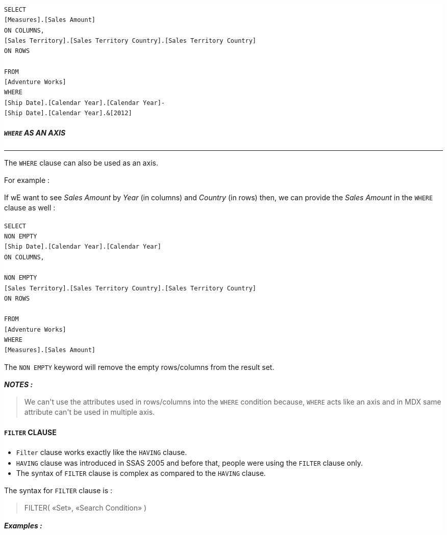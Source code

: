 ```mdx
SELECT
[Measures].[Sales Amount]
ON COLUMNS,
[Sales Territory].[Sales Territory Country].[Sales Territory Country]
ON ROWS

FROM
[Adventure Works]
WHERE
[Ship Date].[Calendar Year].[Calendar Year]-
[Ship Date].[Calendar Year].&[2012]
```
##### `WHERE` AS AN AXIS
---

The `WHERE` clause can also be used as an axis.

For example :

If wE want to see *Sales Amount* by *Year* (in columns) and *Country* (in rows) then, we can provide the *Sales Amount* in the `WHERE` clause as well :

```mdx
SELECT
NON EMPTY
[Ship Date].[Calendar Year].[Calendar Year]
ON COLUMNS,

NON EMPTY
[Sales Territory].[Sales Territory Country].[Sales Territory Country]
ON ROWS

FROM
[Adventure Works]
WHERE
[Measures].[Sales Amount]
```
The `NON EMPTY` keyword will remove the empty rows/columns from the result set.

***NOTES :***
> We can't use the attributes used in rows/columns into the `WHERE` condition because, `WHERE` acts like an axis and in MDX same attribute can't be used in multiple axis.

#### `FILTER` CLAUSE

- `Filter` clause works exactly like the `HAVING` clause.
- `HAVING` clause was introduced in SSAS 2005 and before that, people were using the `FILTER` clause only.
- The syntax of `FILTER` clause is complex as compared to the `HAVING` clause.

The syntax for `FILTER` clause is :
>FILTER( «Set», «Search Condition» )

***Examples :***
